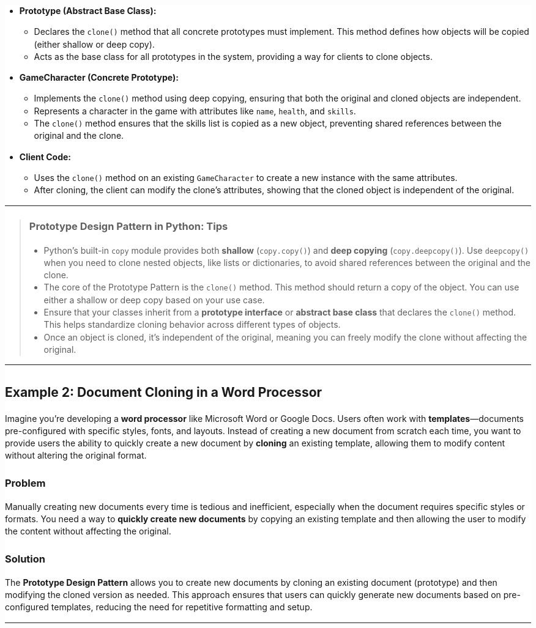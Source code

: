 - **Prototype (Abstract Base Class):**
  - Declares the `clone()` method that all concrete prototypes must implement. This method defines how objects will be copied (either shallow or deep copy).
  - Acts as the base class for all prototypes in the system, providing a way for clients to clone objects.

- **GameCharacter (Concrete Prototype):**
  - Implements the `clone()` method using deep copying, ensuring that both the original and cloned objects are independent.
  - Represents a character in the game with attributes like `name`, `health`, and `skills`.
  - The `clone()` method ensures that the skills list is copied as a new object, preventing shared references between the original and the clone.

- **Client Code:**
  - Uses the `clone()` method on an existing `GameCharacter` to create a new instance with the same attributes.
  - After cloning, the client can modify the clone’s attributes, showing that the cloned object is independent of the original.
---
> ### Prototype Design Pattern in Python: Tips
> - Python’s built-in `copy` module provides both **shallow** (`copy.copy()`) and **deep copying** (`copy.deepcopy()`). Use `deepcopy()` when you need to clone nested objects, like lists or dictionaries, to avoid shared references between the original and the clone.
> - The core of the Prototype Pattern is the `clone()` method. This method should return a copy of the object. You can use either a shallow or deep copy based on your use case.
> - Ensure that your classes inherit from a **prototype interface** or **abstract base class** that declares the `clone()` method. This helps standardize cloning behavior across different types of objects.
> - Once an object is cloned, it’s independent of the original, meaning you can freely modify the clone without affecting the original.
---
## **Example 2: Document Cloning in a Word Processor**

Imagine you’re developing a **word processor** like Microsoft Word or Google Docs. Users often work with **templates**—documents pre-configured with specific styles, fonts, and layouts. Instead of creating a new document from scratch each time, you want to provide users the ability to quickly create a new document by **cloning** an existing template, allowing them to modify content without altering the original format.

### **Problem**

Manually creating new documents every time is tedious and inefficient, especially when the document requires specific styles or formats. You need a way to **quickly create new documents** by copying an existing template and then allowing the user to modify the content without affecting the original.

### **Solution**

The **Prototype Design Pattern** allows you to create new documents by cloning an existing document (prototype) and then modifying the cloned version as needed. This approach ensures that users can quickly generate new documents based on pre-configured templates, reducing the need for repetitive formatting and setup.

---